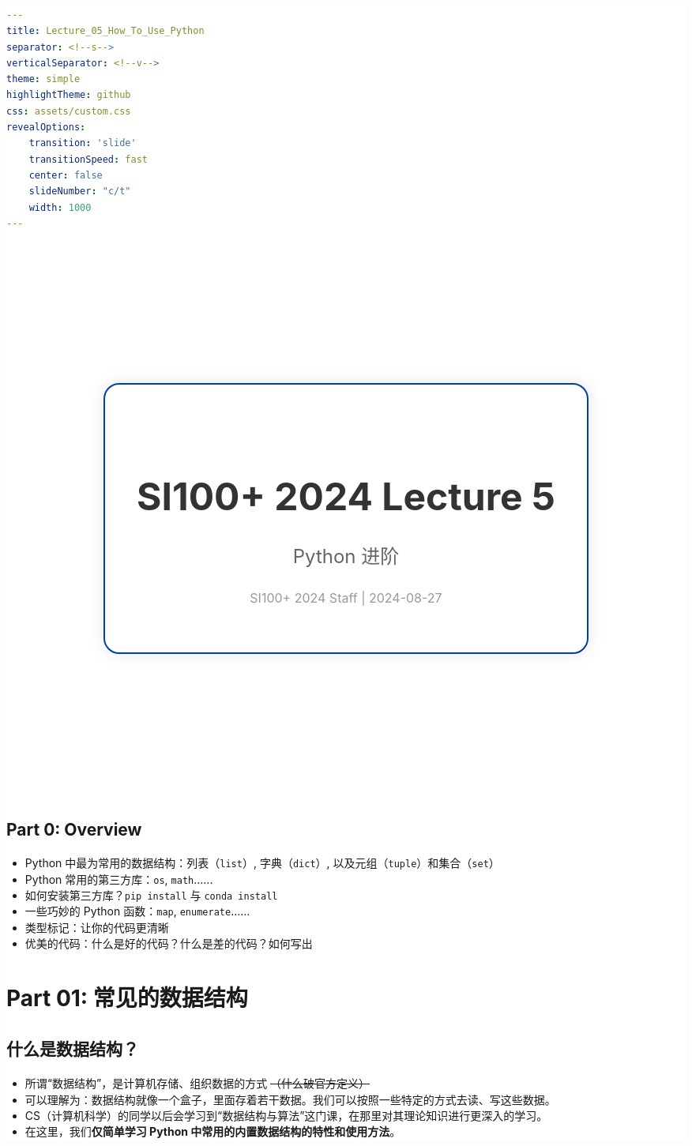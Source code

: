 ```yaml
---
title: Lecture_05_How_To_Use_Python
separator: <!--s-->
verticalSeparator: <!--v-->
theme: simple
highlightTheme: github
css: assets/custom.css
revealOptions:
    transition: 'slide'
    transitionSpeed: fast
    center: false
    slideNumber: "c/t"
    width: 1000
---
```


<div style="display: flex; justify-content: center; align-items: center; height: 700px;">
  <div style="text-align: center; padding: 40px; background-color: white; border: 2px solid rgb(0, 63, 163); border-radius: 20px; box-shadow: 0 0 20px rgba(0,0,0,0.1);">
    <h1 style="font-size: 48px; font-weight: bold; margin-bottom: 20px; color: #333;">SI100+ 2024 Lecture 5</h1>
    <p style="font-size: 24px; color: #666;">Python 进阶</p>
    <p style="font-size: 16px; color: #999; margin-top: 20px;">SI100+ 2024 Staff | 2024-08-27</p>
  </div>
</div>


## Part 0: Overview
- Python 中最为常用的数据结构：列表（`list`）, 字典（`dict`）, 以及元组（`tuple`）和集合（`set`）
- Python 常用的第三方库：`os`, `math`......
- 如何安装第三方库？`pip install` 与 `conda install`
- 一些巧妙的 Python 函数：`map`, `enumerate`......
- 类型标记：让你的代码更清晰
- 优美的代码：什么是好的代码？什么是差的代码？如何写出


<div class="middle center">
  <div style="width: 100%">

  # Part 01: 常见的数据结构
      
  </div>
</div>


## 什么是数据结构？
- 所谓“数据结构”，是计算机存储、组织数据的方式 ~~（什么破官方定义）~~
- 可以理解为：数据结构就像一个盒子，里面存着若干数据。我们可以按照一些特定的方式去读、写这些数据。
- CS（计算机科学）的同学以后会学习到“数据结构与算法”这门课，在那里对其理论知识进行更深入的学习。
- 在这里，我们**仅简单学习 Python 中常用的内置数据结构的特性和使用方法**。
